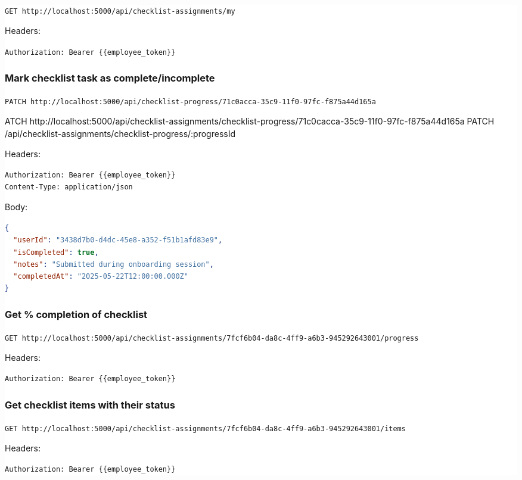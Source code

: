 ```
GET http://localhost:5000/api/checklist-assignments/my
```

Headers:

```
Authorization: Bearer {{employee_token}}
```

### Mark checklist task as complete/incomplete

```
PATCH http://localhost:5000/api/checklist-progress/71c0acca-35c9-11f0-97fc-f875a44d165a
```

ATCH http://localhost:5000/api/checklist-assignments/checklist-progress/71c0cacca-35c9-11f0-97fc-f875a44d165a
PATCH /api/checklist-assignments/checklist-progress/:progressId

Headers:

```
Authorization: Bearer {{employee_token}}
Content-Type: application/json
```

Body:

```json
{
  "userId": "3438d7b0-d4dc-45e8-a352-f51b1afd83e9",
  "isCompleted": true,
  "notes": "Submitted during onboarding session",
  "completedAt": "2025-05-22T12:00:00.000Z"
}
```

### Get % completion of checklist

```
GET http://localhost:5000/api/checklist-assignments/7fcf6b04-da8c-4ff9-a6b3-945292643001/progress
```

Headers:

```
Authorization: Bearer {{employee_token}}
```

### Get checklist items with their status

```
GET http://localhost:5000/api/checklist-assignments/7fcf6b04-da8c-4ff9-a6b3-945292643001/items
```

Headers:

```
Authorization: Bearer {{employee_token}}
```
